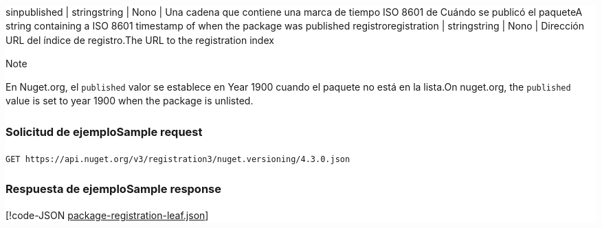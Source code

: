 <span data-ttu-id="3b32d-445">sin</span><span class="sxs-lookup"><span data-stu-id="3b32d-445">published</span></span>      | <span data-ttu-id="3b32d-446">string</span><span class="sxs-lookup"><span data-stu-id="3b32d-446">string</span></span>  | <span data-ttu-id="3b32d-447">No</span><span class="sxs-lookup"><span data-stu-id="3b32d-447">no</span></span>       | <span data-ttu-id="3b32d-448">Una cadena que contiene una marca de tiempo ISO 8601 de Cuándo se publicó el paquete</span><span class="sxs-lookup"><span data-stu-id="3b32d-448">A string containing a ISO 8601 timestamp of when the package was published</span></span>
<span data-ttu-id="3b32d-449">registro</span><span class="sxs-lookup"><span data-stu-id="3b32d-449">registration</span></span>   | <span data-ttu-id="3b32d-450">string</span><span class="sxs-lookup"><span data-stu-id="3b32d-450">string</span></span>  | <span data-ttu-id="3b32d-451">No</span><span class="sxs-lookup"><span data-stu-id="3b32d-451">no</span></span>       | <span data-ttu-id="3b32d-452">Dirección URL del índice de registro.</span><span class="sxs-lookup"><span data-stu-id="3b32d-452">The URL to the registration index</span></span>

> [!Note]
> <span data-ttu-id="3b32d-453">En Nuget.org, el `published` valor se establece en Year 1900 cuando el paquete no está en la lista.</span><span class="sxs-lookup"><span data-stu-id="3b32d-453">On nuget.org, the `published` value is set to year 1900 when the package is unlisted.</span></span>

### <a name="sample-request"></a><span data-ttu-id="3b32d-454">Solicitud de ejemplo</span><span class="sxs-lookup"><span data-stu-id="3b32d-454">Sample request</span></span>

    GET https://api.nuget.org/v3/registration3/nuget.versioning/4.3.0.json

### <a name="sample-response"></a><span data-ttu-id="3b32d-455">Respuesta de ejemplo</span><span class="sxs-lookup"><span data-stu-id="3b32d-455">Sample response</span></span>

[!code-JSON [package-registration-leaf.json](./_data/package-registration-leaf.json)]
